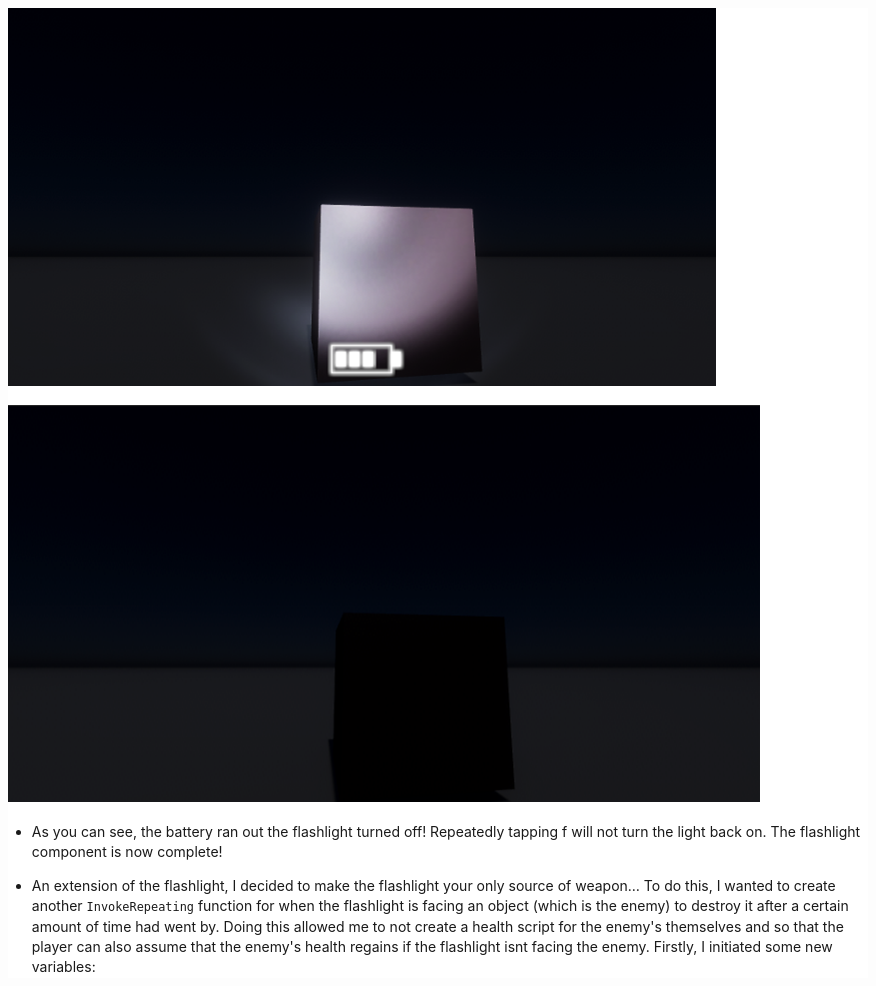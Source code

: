 ![Alt text](https://github.com/Rafi716/ProgrammingComponents/blob/main/TUTORIAL%20SS/TUT%201/TUT%201%20RESULT%206.png )

![Alt text]( https://github.com/Rafi716/ProgrammingComponents/blob/main/TUTORIAL%20SS/TUT%201/TUT%201%20RESULT%207.png )

* As you can see, the battery ran out the flashlight turned off! Repeatedly tapping f will not turn the light back on. The flashlight component is now complete!

* An extension of the flashlight, I decided to make the flashlight your only source of weapon…
To do this, I wanted to create another `InvokeRepeating` function for when the flashlight is facing an object (which is the enemy) to destroy it after a certain amount of time had went by. Doing this allowed me to not create a health script for the enemy's themselves and so that the player can also assume that the enemy's health regains if the flashlight isnt facing the enemy.
Firstly, I initiated some new variables:
